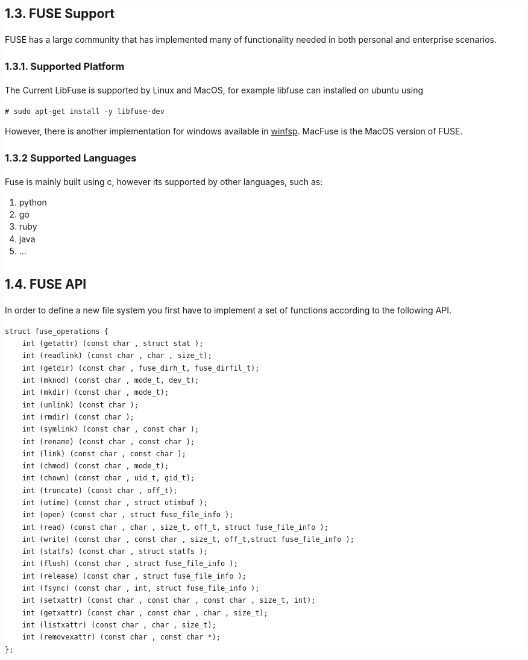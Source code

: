 ## 1.3. FUSE Support
FUSE has a large community that has implemented many of functionality needed in both personal and enterprise scenarios.

### 1.3.1. Supported Platform
The Current LibFuse is supported by Linux and MacOS, for example libfuse can installed on ubuntu using

    # sudo apt-get install -y libfuse-dev

However, there is another implementation for windows available in [winfsp](https://github.com/billziss-gh/winfsp). MacFuse is the MacOS version of FUSE.

### 1.3.2 Supported Languages
Fuse is mainly built using c, however its supported by other languages, such as:
1. python
1. go
1. ruby
1. java 
1. ...

## 1.4. FUSE API
In order to define a new file system you first have to implement a set of functions according to the following API.

    struct fuse_operations {
        int (getattr) (const char , struct stat );
        int (readlink) (const char , char , size_t);
        int (getdir) (const char , fuse_dirh_t, fuse_dirfil_t);
        int (mknod) (const char , mode_t, dev_t);
        int (mkdir) (const char , mode_t);
        int (unlink) (const char );
        int (rmdir) (const char );
        int (symlink) (const char , const char );
        int (rename) (const char , const char );
        int (link) (const char , const char );
        int (chmod) (const char , mode_t);
        int (chown) (const char , uid_t, gid_t);
        int (truncate) (const char , off_t);
        int (utime) (const char , struct utimbuf );
        int (open) (const char , struct fuse_file_info );
        int (read) (const char , char , size_t, off_t, struct fuse_file_info );
        int (write) (const char , const char , size_t, off_t,struct fuse_file_info );
        int (statfs) (const char , struct statfs );
        int (flush) (const char , struct fuse_file_info );
        int (release) (const char , struct fuse_file_info );
        int (fsync) (const char , int, struct fuse_file_info );
        int (setxattr) (const char , const char , const char , size_t, int);
        int (getxattr) (const char , const char , char , size_t);
        int (listxattr) (const char , char , size_t);
        int (removexattr) (const char , const char *);
    }; 
